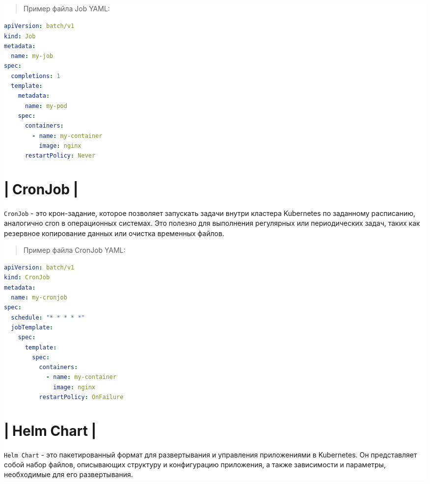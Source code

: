 > Пример файла Job YAML:
```yml
apiVersion: batch/v1
kind: Job
metadata:
  name: my-job
spec:
  completions: 1
  template:
    metadata:
      name: my-pod
    spec:
      containers:
        - name: my-container
          image: nginx
      restartPolicy: Never
```

#                                                                | CronJob |

`CronJob` - это крон-задание, которое позволяет запускать задачи внутри кластера Kubernetes по заданному расписанию, аналогично cron в операционных системах.
Это полезно для выполнения регулярных или периодических задач, таких как резервное копирование данных или очистка временных файлов.

> Пример файла CronJob YAML:
```yml
apiVersion: batch/v1
kind: CronJob
metadata:
  name: my-cronjob
spec:
  schedule: "* * * * *"
  jobTemplate:
    spec:
      template:
        spec:
          containers:
            - name: my-container
              image: nginx
          restartPolicy: OnFailure
```

#                                                                | Helm Chart |

`Helm Chart` - это пакетированный формат для развертывания и управления приложениями в Kubernetes.
Он представляет собой набор файлов, описывающих структуру и конфигурацию приложения, а также зависимости и параметры, необходимые для его развертывания.
